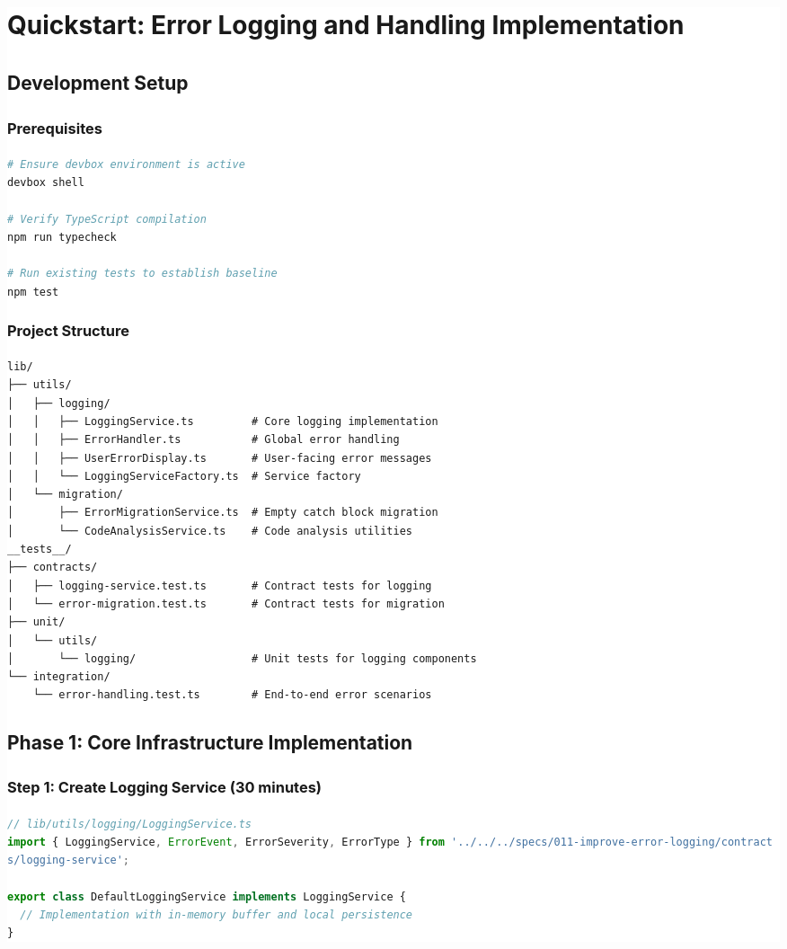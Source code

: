 # Quickstart: Error Logging and Handling Implementation

## Development Setup

### Prerequisites
```bash
# Ensure devbox environment is active
devbox shell

# Verify TypeScript compilation
npm run typecheck

# Run existing tests to establish baseline
npm test
```

### Project Structure
```
lib/
├── utils/
│   ├── logging/
│   │   ├── LoggingService.ts         # Core logging implementation
│   │   ├── ErrorHandler.ts           # Global error handling
│   │   ├── UserErrorDisplay.ts       # User-facing error messages
│   │   └── LoggingServiceFactory.ts  # Service factory
│   └── migration/
│       ├── ErrorMigrationService.ts  # Empty catch block migration
│       └── CodeAnalysisService.ts    # Code analysis utilities
__tests__/
├── contracts/
│   ├── logging-service.test.ts       # Contract tests for logging
│   └── error-migration.test.ts       # Contract tests for migration
├── unit/
│   └── utils/
│       └── logging/                  # Unit tests for logging components
└── integration/
    └── error-handling.test.ts        # End-to-end error scenarios
```

## Phase 1: Core Infrastructure Implementation

### Step 1: Create Logging Service (30 minutes)
```typescript
// lib/utils/logging/LoggingService.ts
import { LoggingService, ErrorEvent, ErrorSeverity, ErrorType } from '../../../specs/011-improve-error-logging/contracts/logging-service';

export class DefaultLoggingService implements LoggingService {
  // Implementation with in-memory buffer and local persistence
}
```
